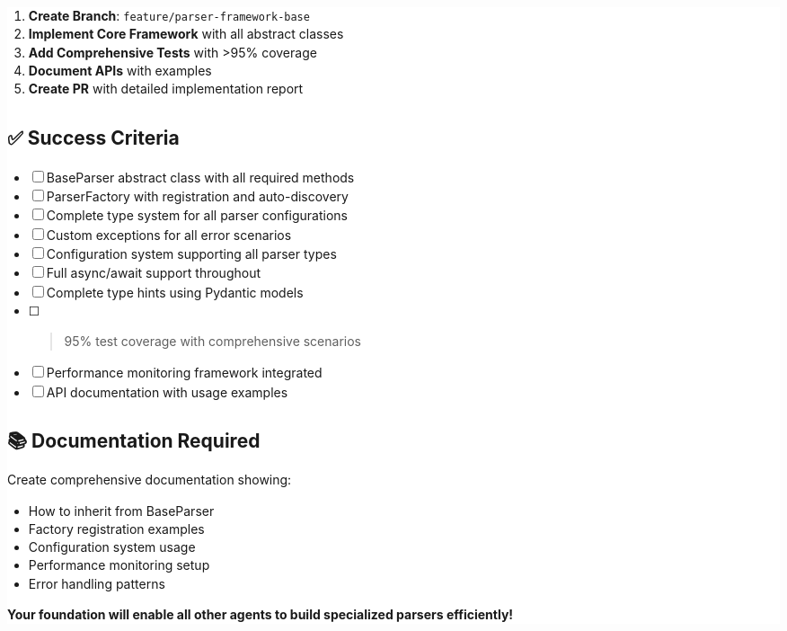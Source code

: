 1. **Create Branch**: `feature/parser-framework-base`
2. **Implement Core Framework** with all abstract classes
3. **Add Comprehensive Tests** with >95% coverage
4. **Document APIs** with examples
5. **Create PR** with detailed implementation report

## ✅ Success Criteria

- [ ] BaseParser abstract class with all required methods
- [ ] ParserFactory with registration and auto-discovery
- [ ] Complete type system for all parser configurations
- [ ] Custom exceptions for all error scenarios
- [ ] Configuration system supporting all parser types
- [ ] Full async/await support throughout
- [ ] Complete type hints using Pydantic models
- [ ] >95% test coverage with comprehensive scenarios
- [ ] Performance monitoring framework integrated
- [ ] API documentation with usage examples

## 📚 Documentation Required

Create comprehensive documentation showing:
- How to inherit from BaseParser
- Factory registration examples
- Configuration system usage
- Performance monitoring setup
- Error handling patterns

**Your foundation will enable all other agents to build specialized parsers efficiently!**